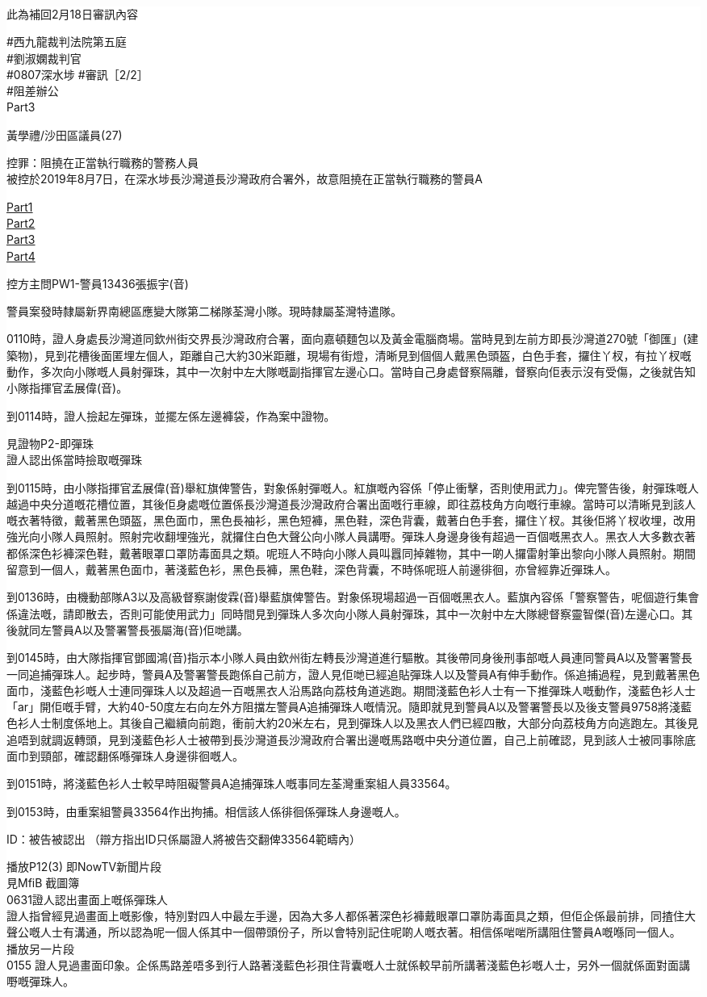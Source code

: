 
此為補回2月18日審訊內容  
  
\#西九龍裁判法院第五庭  
\#劉淑嫻裁判官  
\#0807深水埗 \#審訊［2/2］  
\#阻差辦公  
Part3  
  
黃學禮/沙田區議員(27)  
  
控罪：阻撓在正當執行職務的警務人員  
被控於2019年8月7日，在深水埗長沙灣道長沙灣政府合署外，故意阻撓在正當執行職務的警員A  
  
[Part1](https://t.me/youarenotalonehk_live/14661)  
[Part2](https://t.me/youarenotalonehk_live/14662)  
[Part3](https://t.me/youarenotalonehk_live/14663)  
[Part4](https://t.me/youarenotalonehk_live/14664)  
  
控方主問PW1-警員13436張振宇(音)  
  
警員案發時隸屬新界南總區應變大隊第二梯隊荃灣小隊。現時隸屬荃灣特遣隊。  
  
0110時，證人身處長沙灣道同欽州街交界長沙灣政府合署，面向嘉頓麵包以及黃金電腦商場。當時見到左前方即長沙灣道270號「御匯」(建築物)，見到花槽後面匿埋左個人，距離自己大約30米距離，現場有街燈，清晰見到個個人戴黑色頭盔，白色手套，攞住丫杈，有拉丫杈嘅動作，多次向小隊嘅人員射彈珠，其中一次射中左大隊嘅副指揮官左邊心口。當時自己身處督察隔離，督察向佢表示沒有受傷，之後就告知小隊指揮官孟展偉(音)。  
  
到0114時，證人撿起左彈珠，並擺左係左邊褲袋，作為案中證物。  
  
見證物P2-即彈珠  
證人認出係當時撿取嘅彈珠  
  
到0115時，由小隊指揮官孟展偉(音)舉紅旗俾警告，對象係射彈嘅人。紅旗嘅內容係「停止衝擊，否則使用武力」。俾完警告後，射彈珠嘅人越過中央分道嘅花槽位置，其後佢身處嘅位置係長沙灣道長沙灣政府合署出面嘅行車線，即往荔枝角方向嘅行車線。當時可以清晰見到該人嘅衣著特徵，戴著黑色頭盔，黑色面巾，黑色長袖衫，黑色短褲，黑色鞋，深色背囊，戴著白色手套，攞住丫杈。其後佢將丫杈收埋，改用強光向小隊人員照射。照射完收翻埋強光，就攞住白色大聲公向小隊人員講嘢。彈珠人身邊身後有超過一百個嘅黑衣人。黑衣人大多數衣著都係深色衫褲深色鞋，戴著眼罩口罩防毒面具之類。呢班人不時向小隊人員叫囂同掉雜物，其中一啲人攞雷射筆出黎向小隊人員照射。期間留意到一個人，戴著黑色面巾，著淺藍色衫，黑色長褲，黑色鞋，深色背囊，不時係呢班人前邊徘徊，亦曾經靠近彈珠人。  
  
到0136時，由機動部隊A3以及高級督察謝俊霖(音)舉藍旗俾警告。對象係現場超過一百個嘅黑衣人。藍旗內容係「警察警告，呢個遊行集會係違法嘅，請即散去，否則可能使用武力」同時間見到彈珠人多次向小隊人員射彈珠，其中一次射中左大隊總督察靈智傑(音)左邊心口。其後就同左警員A以及警署警長張屬海(音)佢哋講。  
  
到0145時，由大隊指揮官鄧國鴻(音)指示本小隊人員由欽州街左轉長沙灣道進行驅散。其後帶同身後刑事部嘅人員連同警員A以及警署警長一同追捕彈珠人。起步時，警員A及警署警長跑係自己前方，證人見佢哋已經追貼彈珠人以及警員A有伸手動作。係追捕過程，見到戴著黑色面巾，淺藍色衫嘅人士連同彈珠人以及超過一百嘅黑衣人沿馬路向荔枝角道逃跑。期間淺藍色衫人士有一下推彈珠人嘅動作，淺藍色衫人士「ar」開佢嘅手臂，大約40-50度左右向左外方阻擋左警員A追捕彈珠人嘅情況。隨即就見到警員A以及警署警長以及後支警員9758將淺藍色衫人士制度係地上。其後自己繼續向前跑，衝前大約20米左右，見到彈珠人以及黑衣人們已經四散，大部分向荔枝角方向逃跑左。其後見追唔到就調返轉頭，見到淺藍色衫人士被帶到長沙灣道長沙灣政府合署出邊嘅馬路嘅中央分道位置，自己上前確認，見到該人士被同事除底面巾到頸部，確認翻係喺彈珠人身邊徘徊嘅人。  
  
到0151時，將淺藍色衫人士較早時阻礙警員A追捕彈珠人嘅事同左荃灣重案組人員33564。  
  
到0153時，由重案組警員33564作出拘捕。相信該人係徘徊係彈珠人身邊嘅人。  
  
ID：被告被認出 （辯方指出ID只係屬證人將被告交翻俾33564範疇內）  
  
播放P12(3) 即NowTV新聞片段  
見MfiB 截圖簿  
0631證人認出畫面上嘅係彈珠人  
證人指曾經見過畫面上嘅影像，特別對四人中最左手邊，因為大多人都係著深色衫褲戴眼罩口罩防毒面具之類，但佢企係最前排，同揸住大聲公嘅人士有溝通，所以認為呢一個人係其中一個帶頭份子，所以會特別記住呢啲人嘅衣著。相信係啱啱所講阻住警員A嘅喺同一個人。  
播放另一片段  
0155 證人見過畫面印象。企係馬路差唔多到行人路著淺藍色衫孭住背囊嘅人士就係較早前所講著淺藍色衫嘅人士，另外一個就係面對面講嘢嘅彈珠人。  
  